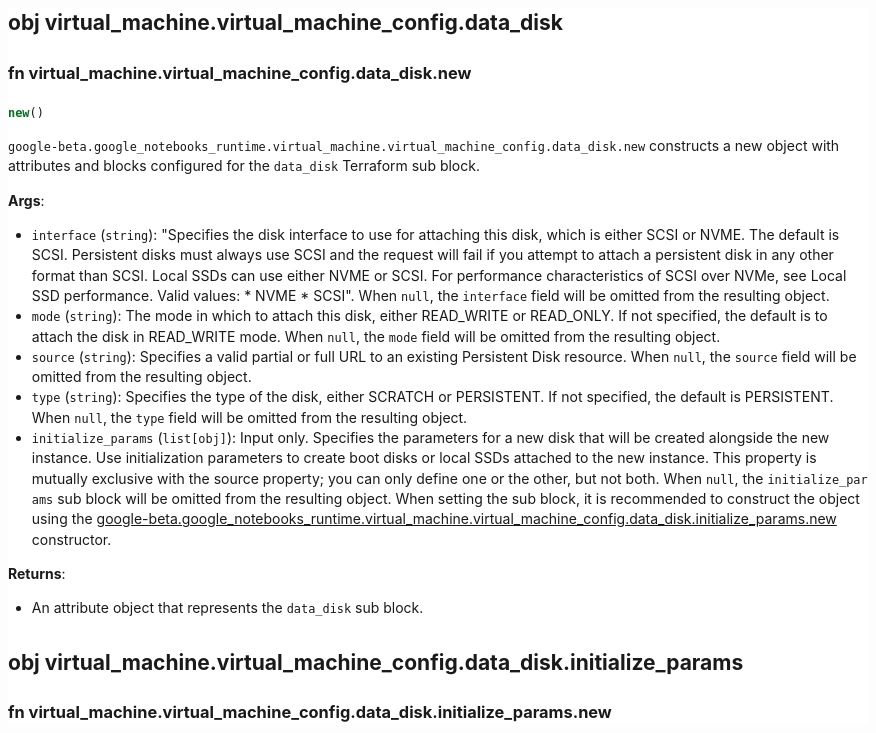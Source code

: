 
## obj virtual_machine.virtual_machine_config.data_disk



### fn virtual_machine.virtual_machine_config.data_disk.new

```ts
new()
```


`google-beta.google_notebooks_runtime.virtual_machine.virtual_machine_config.data_disk.new` constructs a new object with attributes and blocks configured for the `data_disk`
Terraform sub block.



**Args**:
  - `interface` (`string`): &#34;Specifies the disk interface to use for attaching this disk,
which is either SCSI or NVME. The default is SCSI. Persistent
disks must always use SCSI and the request will fail if you attempt
to attach a persistent disk in any other format than SCSI. Local SSDs
can use either NVME or SCSI. For performance characteristics of SCSI
over NVMe, see Local SSD performance. Valid values: * NVME * SCSI&#34;. When `null`, the `interface` field will be omitted from the resulting object.
  - `mode` (`string`): The mode in which to attach this disk, either READ_WRITE
or READ_ONLY. If not specified, the default is to attach
the disk in READ_WRITE mode. When `null`, the `mode` field will be omitted from the resulting object.
  - `source` (`string`): Specifies a valid partial or full URL to an existing
Persistent Disk resource. When `null`, the `source` field will be omitted from the resulting object.
  - `type` (`string`): Specifies the type of the disk, either SCRATCH or PERSISTENT.
If not specified, the default is PERSISTENT. When `null`, the `type` field will be omitted from the resulting object.
  - `initialize_params` (`list[obj]`): Input only. Specifies the parameters for a new disk that will
be created alongside the new instance. Use initialization
parameters to create boot disks or local SSDs attached to the
new instance. This property is mutually exclusive with the
source property; you can only define one or the other, but not
both. When `null`, the `initialize_params` sub block will be omitted from the resulting object. When setting the sub block, it is recommended to construct the object using the [google-beta.google_notebooks_runtime.virtual_machine.virtual_machine_config.data_disk.initialize_params.new](#fn-virtual_machinevirtual_machinevirtual_machine_configinitialize_paramsnew) constructor.

**Returns**:
  - An attribute object that represents the `data_disk` sub block.


## obj virtual_machine.virtual_machine_config.data_disk.initialize_params



### fn virtual_machine.virtual_machine_config.data_disk.initialize_params.new
